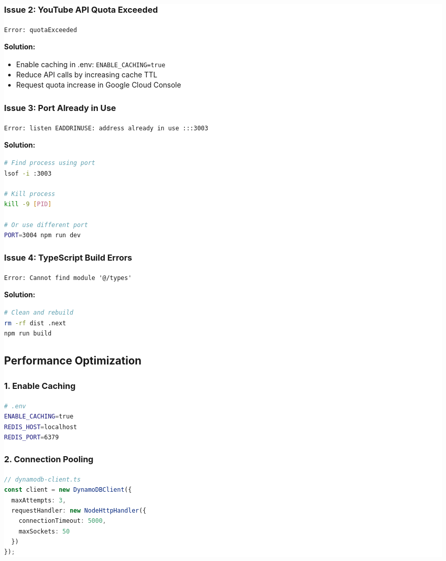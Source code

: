 ### Issue 2: YouTube API Quota Exceeded
```
Error: quotaExceeded
```

**Solution:**
- Enable caching in .env: `ENABLE_CACHING=true`
- Reduce API calls by increasing cache TTL
- Request quota increase in Google Cloud Console

### Issue 3: Port Already in Use
```
Error: listen EADDRINUSE: address already in use :::3003
```

**Solution:**
```bash
# Find process using port
lsof -i :3003

# Kill process
kill -9 [PID]

# Or use different port
PORT=3004 npm run dev
```

### Issue 4: TypeScript Build Errors
```
Error: Cannot find module '@/types'
```

**Solution:**
```bash
# Clean and rebuild
rm -rf dist .next
npm run build
```

## Performance Optimization

### 1. Enable Caching
```bash
# .env
ENABLE_CACHING=true
REDIS_HOST=localhost
REDIS_PORT=6379
```

### 2. Connection Pooling
```typescript
// dynamodb-client.ts
const client = new DynamoDBClient({
  maxAttempts: 3,
  requestHandler: new NodeHttpHandler({
    connectionTimeout: 5000,
    maxSockets: 50
  })
});
```
